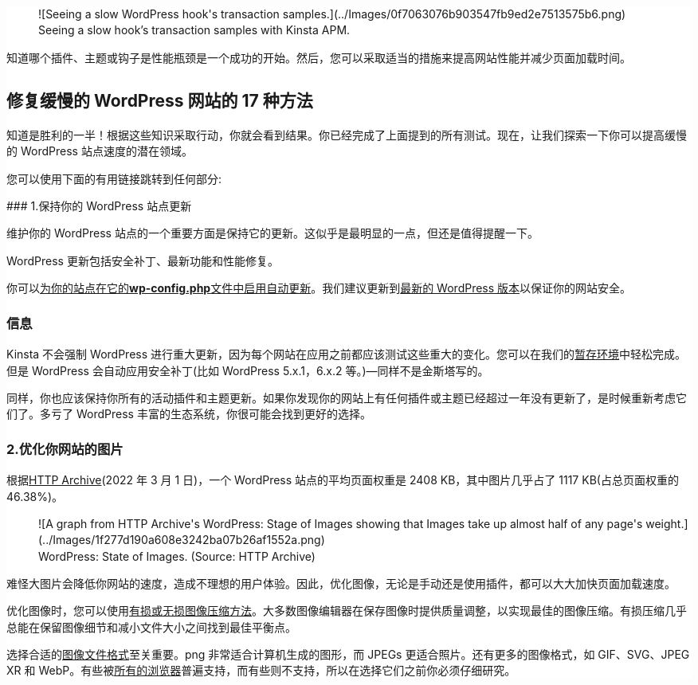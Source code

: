 <figure style="width: 1100px" class="wp-caption alignnone">![Seeing a slow WordPress hook's transaction samples.](../Images/0f7063076b903547fb9ed2e7513575b6.png)

<figcaption class="wp-caption-text">Seeing a slow hook’s transaction samples with Kinsta APM.</figcaption>

</figure>

知道哪个插件、主题或钩子是性能瓶颈是一个成功的开始。然后，您可以采取适当的措施来提高网站性能并减少页面加载时间。

## 修复缓慢的 WordPress 网站的 17 种方法

知道是胜利的一半！根据这些知识采取行动，你就会看到结果。你已经完成了上面提到的所有测试。现在，让我们探索一下你可以提高缓慢的 WordPress 站点速度的潜在领域。

您可以使用下面的有用链接跳转到任何部分:

 <kinsta-auto-toc list-style="decimal" selector="h3" count-number="17" sub-toc="true">### 1.保持你的 WordPress 站点更新

维护你的 WordPress 站点的一个重要方面是保持它的更新。这似乎是最明显的一点，但还是值得提醒一下。

WordPress 更新包括安全补丁、最新功能和性能修复。

你可以[为你的站点在它的**wp-config.php**文件中启用自动更新](https://kinsta.com/blog/wordpress-automatic-updates/)。我们建议更新到[最新的 WordPress 版本](https://kinsta.com/blog/wordpress-version/)以保证你的网站安全。

<aside role="note" class="wp-block-kinsta-notice is-style-info">

### 信息

Kinsta 不会强制 WordPress 进行重大更新，因为每个网站在应用之前都应该测试这些重大的变化。您可以在我们的[暂存环境](https://kinsta.com/help/staging-environment/)中轻松完成。但是 WordPress 会自动应用安全补丁(比如 WordPress 5.x.1，6.x.2 等。)—同样不是金斯塔写的。

</aside>

同样，你也应该保持你所有的活动插件和主题更新。如果你发现你的网站上有任何插件或主题已经超过一年没有更新了，是时候重新考虑它们了。多亏了 WordPress 丰富的生态系统，你很可能会找到更好的选择。

### 2.优化你网站的图片

根据[HTTP Archive](https://httparchive.org/reports/page-weight?lens=wordpress&start=2017_07_01&end=latest&view=list)(2022 年 3 月 1 日)，一个 WordPress 站点的平均页面权重是 2408 KB，其中图片几乎占了 1117 KB(占总页面权重的 46.38%)。

<figure style="width: 1100px" class="wp-caption alignnone">![A graph from HTTP Archive's WordPress: Stage of Images showing that Images take up almost half of any page's weight.](../Images/1f277d190a608e3242ba07b26af1552a.png)

<figcaption class="wp-caption-text">WordPress: State of Images. (Source: HTTP Archive)</figcaption>

</figure>

难怪大图片会降低你网站的速度，造成不理想的用户体验。因此，优化图像，无论是手动还是使用插件，都可以大大加快页面加载速度。

优化图像时，您可以使用[有损或无损图像压缩方法](https://kinsta.com/blog/lossy-vs-lossless)。大多数图像编辑器在保存图像时提供质量调整，以实现最佳的图像压缩。有损压缩几乎总能在保留图像细节和减小文件大小之间找到最佳平衡点。

选择合适的[图像文件格式](https://kinsta.com/blog/image-file-types/)至关重要。png 非常适合计算机生成的图形，而 JPEGs 更适合照片。还有更多的图像格式，如 GIF、SVG、JPEG XR 和 WebP。有些被[所有的浏览器](https://kinsta.com/browser-market-share/)普遍支持，而有些则不支持，所以在选择它们之前你必须仔细研究。
